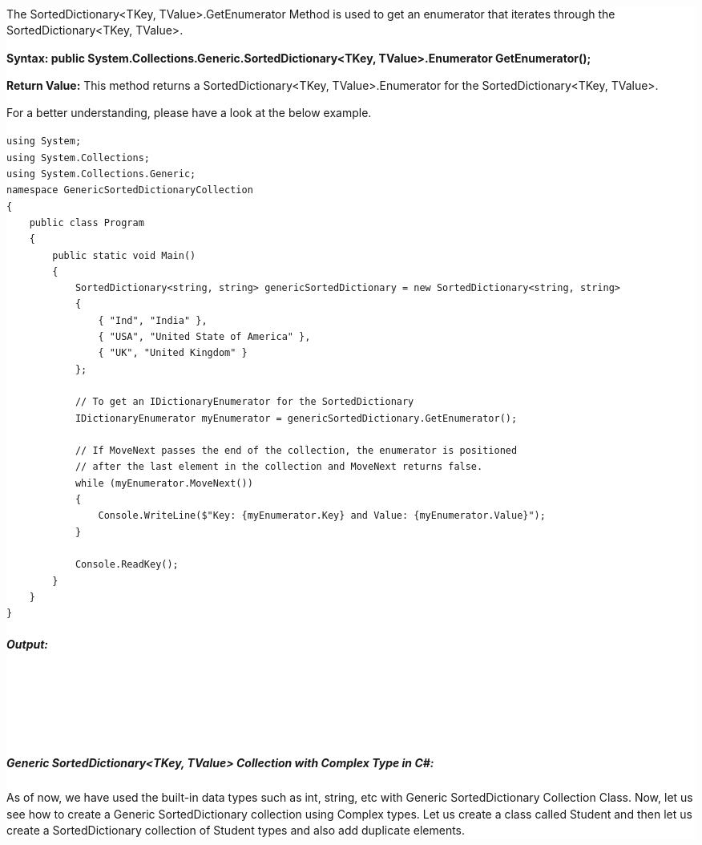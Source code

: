 The SortedDictionary<TKey, TValue>.GetEnumerator Method is used to get an enumerator that iterates through the SortedDictionary<TKey, TValue>.

**Syntax: public System.Collections.Generic.SortedDictionary<TKey, TValue>.Enumerator GetEnumerator();**

**Return Value:** This method returns a SortedDictionary<TKey, TValue>.Enumerator for the SortedDictionary<TKey, TValue>.

For a better understanding, please have a look at the below example.

```
using System;
using System.Collections;
using System.Collections.Generic;
namespace GenericSortedDictionaryCollection
{
    public class Program
    {
        public static void Main()
        {
            SortedDictionary<string, string> genericSortedDictionary = new SortedDictionary<string, string>
            {
                { "Ind", "India" },
                { "USA", "United State of America" },
                { "UK", "United Kingdom" }
            };

            // To get an IDictionaryEnumerator for the SortedDictionary
            IDictionaryEnumerator myEnumerator = genericSortedDictionary.GetEnumerator();

            // If MoveNext passes the end of the collection, the enumerator is positioned
            // after the last element in the collection and MoveNext returns false.
            while (myEnumerator.MoveNext())
            {
                Console.WriteLine($"Key: {myEnumerator.Key} and Value: {myEnumerator.Value}");
            }
            
            Console.ReadKey();
        }
    }
}
```

###### **Output:**

![Using Enumerator to Iterates through SortedDictionary<TKey, TValue> Collection in C#](data:image/svg+xml,%3Csvg%20xmlns=%22http://www.w3.org/2000/svg%22%20width=%22408%22%20height=%2270%22%3E%3C/svg%3E "Using Enumerator to Iterates through SortedDictionary<TKey, TValue> Collection in C#")

##### **Generic SortedDictionary<TKey, TValue> Collection with Complex Type in C#:**

As of now, we have used the built-in data types such as int, string, etc with Generic SortedDictionary Collection Class. Now, let us see how to create a Generic SortedDictionary collection using Complex types. Let us create a class called Student and then let us create a SortedDictionary collection of Student types and also add duplicate elements.

